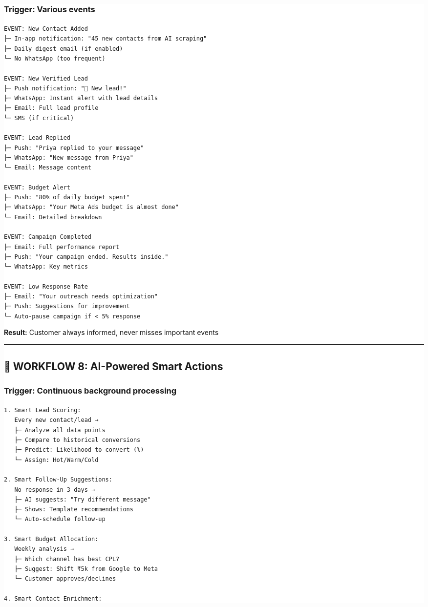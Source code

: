 ### **Trigger:** Various events

```
EVENT: New Contact Added
├─ In-app notification: "45 new contacts from AI scraping"
├─ Daily digest email (if enabled)
└─ No WhatsApp (too frequent)

EVENT: New Verified Lead
├─ Push notification: "🎉 New lead!"
├─ WhatsApp: Instant alert with lead details
├─ Email: Full lead profile
└─ SMS (if critical)

EVENT: Lead Replied
├─ Push: "Priya replied to your message"
├─ WhatsApp: "New message from Priya"
└─ Email: Message content

EVENT: Budget Alert
├─ Push: "80% of daily budget spent"
├─ WhatsApp: "Your Meta Ads budget is almost done"
└─ Email: Detailed breakdown

EVENT: Campaign Completed
├─ Email: Full performance report
├─ Push: "Your campaign ended. Results inside."
└─ WhatsApp: Key metrics

EVENT: Low Response Rate
├─ Email: "Your outreach needs optimization"
├─ Push: Suggestions for improvement
└─ Auto-pause campaign if < 5% response
```

**Result:** Customer always informed, never misses important events

---

## 🤖 WORKFLOW 8: AI-Powered Smart Actions

### **Trigger:** Continuous background processing

```
1. Smart Lead Scoring:
   Every new contact/lead →
   ├─ Analyze all data points
   ├─ Compare to historical conversions
   ├─ Predict: Likelihood to convert (%)
   └─ Assign: Hot/Warm/Cold

2. Smart Follow-Up Suggestions:
   No response in 3 days →
   ├─ AI suggests: "Try different message"
   ├─ Shows: Template recommendations
   └─ Auto-schedule follow-up

3. Smart Budget Allocation:
   Weekly analysis →
   ├─ Which channel has best CPL?
   ├─ Suggest: Shift ₹5k from Google to Meta
   └─ Customer approves/declines

4. Smart Contact Enrichment:
```